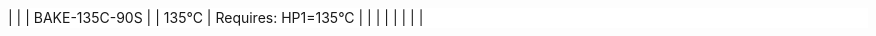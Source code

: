 |                                                     |                                                     | BAKE-135C-90S                                                                                                                                                                                                                                                                                                                                                                                                                                                                                                                                                                            |                                                                                                                                                                                                                                                                                                                                                                                                                                                                                                                                                                                          | 135°C                                                                                                                                                                                                                                                                                                                                                                                                                                                                                                                                                                                    | Requires: HP1=135°C                                                                                                                                                                                                                                                                                                                                                                                                                                                                                                                                                                      |
|                                                     |                                                     |                                                                                                                                                                                                                                                                                                                                                                                                                                                                                                                                                                                          |                                                                                                                                                                                                                                                                                                                                                                                                                                                                                                                                                                                          |                                                                                                                                                                                                                                                                                                                                                                                                                                                                                                                                                                                          |                                                                                                                                                                                                                                                                                                                                                                                                                                                                                                                                                                                          |